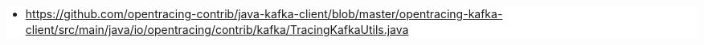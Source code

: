    * https://github.com/opentracing-contrib/java-kafka-client/blob/master/opentracing-kafka-client/src/main/java/io/opentracing/contrib/kafka/TracingKafkaUtils.java